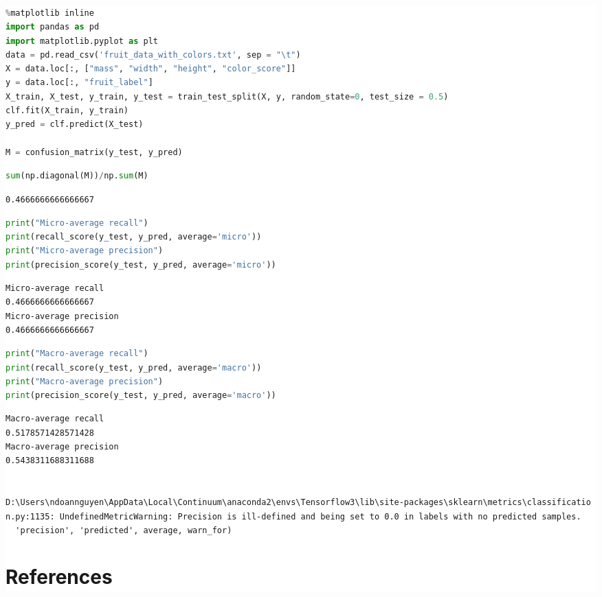 
```python
%matplotlib inline
import pandas as pd
import matplotlib.pyplot as plt
data = pd.read_csv('fruit_data_with_colors.txt', sep = "\t")
X = data.loc[:, ["mass", "width", "height", "color_score"]]
y = data.loc[:, "fruit_label"]
X_train, X_test, y_train, y_test = train_test_split(X, y, random_state=0, test_size = 0.5)
clf.fit(X_train, y_train)
y_pred = clf.predict(X_test)

M = confusion_matrix(y_test, y_pred)
```


```python
sum(np.diagonal(M))/np.sum(M)
```




    0.4666666666666667




```python
print("Micro-average recall")
print(recall_score(y_test, y_pred, average='micro'))
print("Micro-average precision")
print(precision_score(y_test, y_pred, average='micro'))
```

    Micro-average recall
    0.4666666666666667
    Micro-average precision
    0.4666666666666667
    


```python
print("Macro-average recall")
print(recall_score(y_test, y_pred, average='macro'))
print("Macro-average precision")
print(precision_score(y_test, y_pred, average='macro'))
```

    Macro-average recall
    0.5178571428571428
    Macro-average precision
    0.5438311688311688
    

    D:\Users\ndoannguyen\AppData\Local\Continuum\anaconda2\envs\Tensorflow3\lib\site-packages\sklearn\metrics\classification.py:1135: UndefinedMetricWarning: Precision is ill-defined and being set to 0.0 in labels with no predicted samples.
      'precision', 'predicted', average, warn_for)
    

# References
